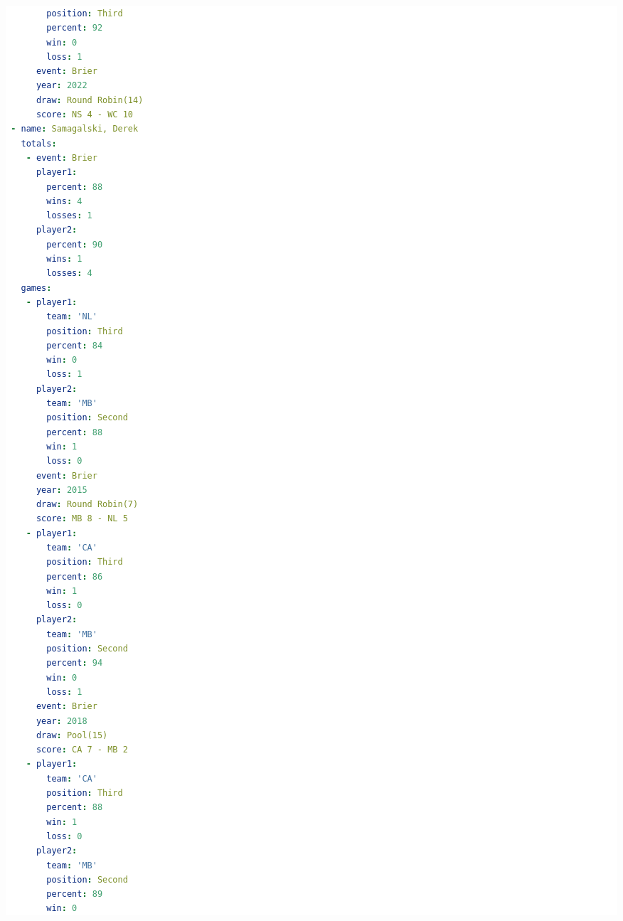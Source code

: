 ```yaml
        position: Third
        percent: 92
        win: 0
        loss: 1
      event: Brier
      year: 2022
      draw: Round Robin(14)
      score: NS 4 - WC 10
 - name: Samagalski, Derek
   totals:
    - event: Brier
      player1:
        percent: 88
        wins: 4
        losses: 1
      player2:
        percent: 90
        wins: 1
        losses: 4
   games:
    - player1:
        team: 'NL'
        position: Third
        percent: 84
        win: 0
        loss: 1
      player2:
        team: 'MB'
        position: Second
        percent: 88
        win: 1
        loss: 0
      event: Brier
      year: 2015
      draw: Round Robin(7)
      score: MB 8 - NL 5
    - player1:
        team: 'CA'
        position: Third
        percent: 86
        win: 1
        loss: 0
      player2:
        team: 'MB'
        position: Second
        percent: 94
        win: 0
        loss: 1
      event: Brier
      year: 2018
      draw: Pool(15)
      score: CA 7 - MB 2
    - player1:
        team: 'CA'
        position: Third
        percent: 88
        win: 1
        loss: 0
      player2:
        team: 'MB'
        position: Second
        percent: 89
        win: 0
```